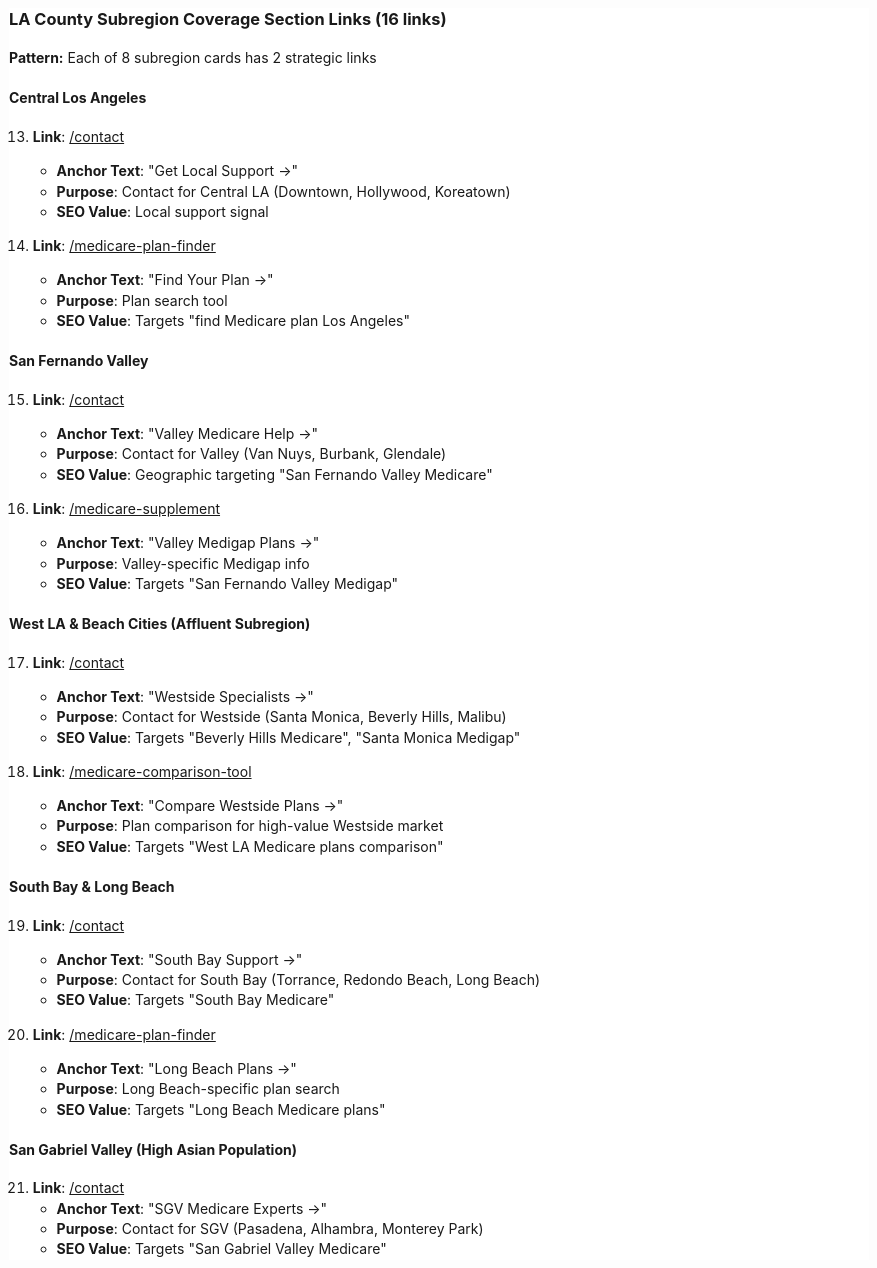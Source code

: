 ### LA County Subregion Coverage Section Links (16 links)

**Pattern:** Each of 8 subregion cards has 2 strategic links

#### **Central Los Angeles**
13. **Link**: [/contact](../src/app/contact/page.tsx)
    - **Anchor Text**: "Get Local Support →"
    - **Purpose**: Contact for Central LA (Downtown, Hollywood, Koreatown)
    - **SEO Value**: Local support signal

14. **Link**: [/medicare-plan-finder](../src/app/medicare-plan-finder/page.tsx)
    - **Anchor Text**: "Find Your Plan →"
    - **Purpose**: Plan search tool
    - **SEO Value**: Targets "find Medicare plan Los Angeles"

#### **San Fernando Valley**
15. **Link**: [/contact](../src/app/contact/page.tsx)
    - **Anchor Text**: "Valley Medicare Help →"
    - **Purpose**: Contact for Valley (Van Nuys, Burbank, Glendale)
    - **SEO Value**: Geographic targeting "San Fernando Valley Medicare"

16. **Link**: [/medicare-supplement](../src/app/medicare-supplement/page.tsx)
    - **Anchor Text**: "Valley Medigap Plans →"
    - **Purpose**: Valley-specific Medigap info
    - **SEO Value**: Targets "San Fernando Valley Medigap"

#### **West LA & Beach Cities** (Affluent Subregion)
17. **Link**: [/contact](../src/app/contact/page.tsx)
    - **Anchor Text**: "Westside Specialists →"
    - **Purpose**: Contact for Westside (Santa Monica, Beverly Hills, Malibu)
    - **SEO Value**: Targets "Beverly Hills Medicare", "Santa Monica Medigap"

18. **Link**: [/medicare-comparison-tool](../src/app/medicare-comparison-tool/page.tsx)
    - **Anchor Text**: "Compare Westside Plans →"
    - **Purpose**: Plan comparison for high-value Westside market
    - **SEO Value**: Targets "West LA Medicare plans comparison"

#### **South Bay & Long Beach**
19. **Link**: [/contact](../src/app/contact/page.tsx)
    - **Anchor Text**: "South Bay Support →"
    - **Purpose**: Contact for South Bay (Torrance, Redondo Beach, Long Beach)
    - **SEO Value**: Targets "South Bay Medicare"

20. **Link**: [/medicare-plan-finder](../src/app/medicare-plan-finder/page.tsx)
    - **Anchor Text**: "Long Beach Plans →"
    - **Purpose**: Long Beach-specific plan search
    - **SEO Value**: Targets "Long Beach Medicare plans"

#### **San Gabriel Valley** (High Asian Population)
21. **Link**: [/contact](../src/app/contact/page.tsx)
    - **Anchor Text**: "SGV Medicare Experts →"
    - **Purpose**: Contact for SGV (Pasadena, Alhambra, Monterey Park)
    - **SEO Value**: Targets "San Gabriel Valley Medicare"
